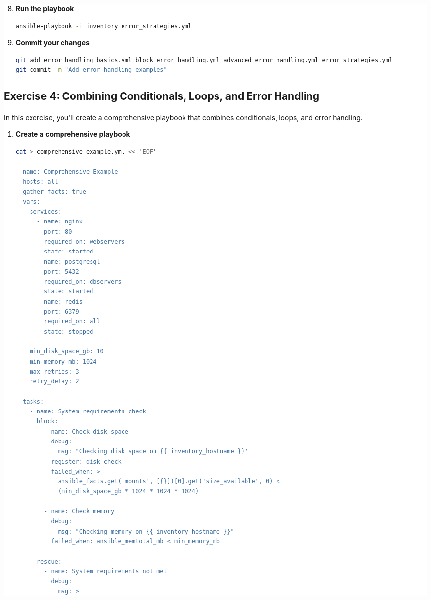 8. **Run the playbook**
   ```bash
   ansible-playbook -i inventory error_strategies.yml
   ```

9. **Commit your changes**
   ```bash
   git add error_handling_basics.yml block_error_handling.yml advanced_error_handling.yml error_strategies.yml
   git commit -m "Add error handling examples"
   ```

## Exercise 4: Combining Conditionals, Loops, and Error Handling

In this exercise, you'll create a comprehensive playbook that combines conditionals, loops, and error handling.

1. **Create a comprehensive playbook**
   ```bash
   cat > comprehensive_example.yml << 'EOF'
   ---
   - name: Comprehensive Example
     hosts: all
     gather_facts: true
     vars:
       services:
         - name: nginx
           port: 80
           required_on: webservers
           state: started
         - name: postgresql
           port: 5432
           required_on: dbservers
           state: started
         - name: redis
           port: 6379
           required_on: all
           state: stopped
       
       min_disk_space_gb: 10
       min_memory_mb: 1024
       max_retries: 3
       retry_delay: 2
     
     tasks:
       - name: System requirements check
         block:
           - name: Check disk space
             debug:
               msg: "Checking disk space on {{ inventory_hostname }}"
             register: disk_check
             failed_when: >
               ansible_facts.get('mounts', [{}])[0].get('size_available', 0) < 
               (min_disk_space_gb * 1024 * 1024 * 1024)
           
           - name: Check memory
             debug:
               msg: "Checking memory on {{ inventory_hostname }}"
             failed_when: ansible_memtotal_mb < min_memory_mb
         
         rescue:
           - name: System requirements not met
             debug:
               msg: >
   ```